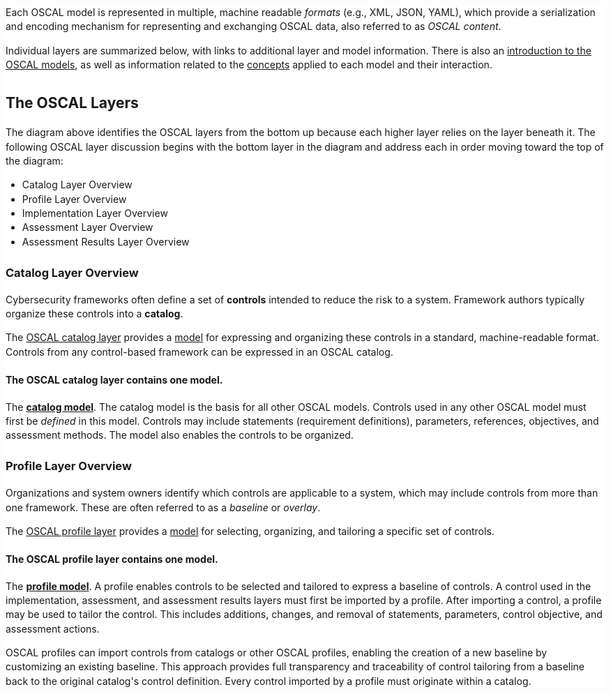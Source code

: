 Each OSCAL model is represented in multiple, machine readable *formats* (e.g., XML, JSON, YAML), which provide a serialization and encoding mechanism for representing and exchanging OSCAL data, also referred to as *OSCAL content*.

Individual layers are summarized below, with links to additional layer and model information. There is also an [introduction to the OSCAL models](overview/), as well as information related to the [concepts](../concepts/) applied to each model and their interaction.

## The OSCAL Layers

The diagram above identifies the OSCAL layers from the bottom up because each higher layer relies on the layer beneath it. The following OSCAL layer discussion begins with the bottom layer in the diagram and address each in order moving toward the top of the diagram:
- Catalog Layer Overview
- Profile Layer Overview
- Implementation Layer Overview
- Assessment Layer Overview
- Assessment Results Layer Overview

### Catalog Layer Overview

Cybersecurity frameworks often define a set of **controls** intended to reduce the risk to a system. Framework authors typically organize these controls into a **catalog**.

The [OSCAL catalog layer](catalog-layer/) provides a [model](catalog-layer/catalog/) for expressing and organizing these controls in a standard, machine-readable format.
Controls from any control-based framework can be expressed in an OSCAL catalog.

#### The OSCAL catalog layer contains one model.

The **[catalog model](catalog-layer/catalog/)**. The catalog model is the basis for all other OSCAL models. Controls used in any other OSCAL model must first be _defined_ in this model.
Controls may include statements (requirement definitions), parameters, references, objectives, and assessment methods. The model also enables the controls to be organized.

### Profile Layer Overview

Organizations and system owners identify which controls are applicable to a system, which may include controls from more than one framework. These are often referred to as a *baseline* or *overlay*.

The [OSCAL profile layer](profile-layer/) provides a [model](profile-layer/profile/) for selecting, organizing, and tailoring a specific set of controls.

#### The OSCAL profile layer contains one model.

The **[profile model](profile-layer/profile/)**. A profile enables controls to be selected and tailored to express a baseline of controls. A control used in the implementation, assessment, and assessment results layers must first be imported by a profile.
After importing a control, a profile may be used to tailor the control. This includes additions, changes, and removal of statements, parameters, control objective, and assessment actions.

OSCAL profiles can import controls from catalogs or other OSCAL profiles, enabling the creation of a new baseline by customizing an existing baseline. This approach provides full transparency and traceability of control tailoring from a baseline back to the original catalog's control definition. Every control imported by a profile must originate within a catalog.
